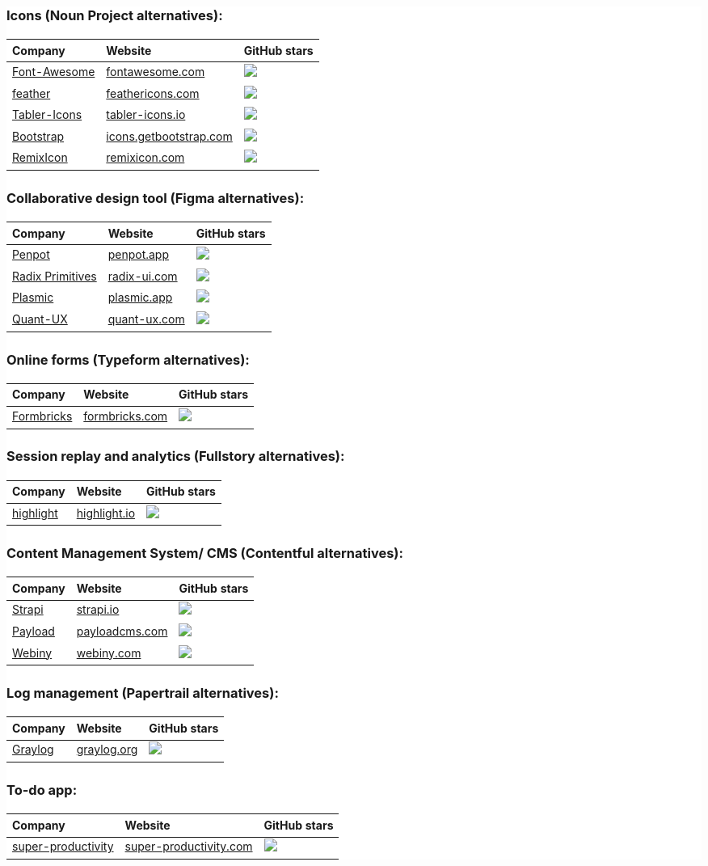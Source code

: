 ### Icons (Noun Project alternatives):
|Company|Website|GitHub stars|
|:-------|:------|:----------|
[Font-Awesome](https://github.com/FortAwesome/Font-Awesome)|[fontawesome.com](https://fontawesome.com/)|<a href=https://github.com/FortAwesome/Font-Awesome><img src="https://img.shields.io/github/stars/FortAwesome/Font-Awesome?style=flat" width=100/></a>
[feather](https://github.com/feathericons/feather)|[feathericons.com](https://feathericons.com/)|<a href=https://github.com/feathericons/feather><img src="https://img.shields.io/github/stars/feathericons/feather?style=flat" width=100/></a>
[Tabler-Icons](https://github.com/tabler/tabler-icons)|[tabler-icons.io](https://tabler-icons.io/)|<a href=[https://github.com/Remix-Design/RemixIcon](https://github.com/tabler/tabler-icons)><img src="https://img.shields.io/github/stars/tabler/tabler-icons?style=flat" width=100/></a>
[Bootstrap](https://github.com/twbs/icons)|[icons.getbootstrap.com](https://icons.getbootstrap.com/)|<a href=https://github.com/twbs/icons><img src="https://img.shields.io/github/stars/twbs/icons?style=flat" width=100/></a>
[RemixIcon](https://github.com/Remix-Design/RemixIcon)|[remixicon.com](https://remixicon.com/)|<a href=https://github.com/Remix-Design/RemixIcon><img src="https://img.shields.io/github/stars/Remix-Design/RemixIcon?style=flat" width=100/></a>

### Collaborative design tool (Figma alternatives):
|Company|Website|GitHub stars|
|:-------|:------|:----------|
[Penpot](https://github.com/penpot/penpot)|[penpot.app](https://penpot.app/)|<a href=https://github.com/penpot/penpot><img src="https://img.shields.io/github/stars/penpot/penpot?style=flat" width=100/></a>
[Radix Primitives](https://github.com/radix-ui/primitives)|[radix-ui.com](https://www.radix-ui.com/)|<a href=https://github.com/radix-ui/primitives><img src="https://img.shields.io/github/stars/radix-ui/primitives?style=flat" width=100/></a>
[Plasmic](https://github.com/plasmicapp/plasmic)|[plasmic.app](https://www.plasmic.app/)|<a href=https://github.com/plasmicapp/plasmic><img src="https://img.shields.io/github/stars/plasmicapp/plasmic?style=flat" width=100/></a>
[Quant-UX](https://github.com/KlausSchaefers/quant-ux)|[quant-ux.com](https://quant-ux.com/)|<a href=https://github.com/KlausSchaefers/quant-ux><img src="https://img.shields.io/github/stars/KlausSchaefers/quant-ux?style=flat" width=100/></a>

### Online forms (Typeform alternatives):
|Company|Website|GitHub stars|
|:-------|:------|:----------|
[Formbricks](https://github.com/formbricks/formbricks)|[formbricks.com](https://formbricks.com/)|<a href=https://github.com/formbricks/formbricks><img src="https://img.shields.io/github/stars/formbricks/formbricks?style=flat" width=100/></a>

### Session replay and analytics (Fullstory alternatives):
|Company|Website|GitHub stars|
|:-------|:------|:----------|
[highlight](https://github.com/highlight/highlight)|[highlight.io](https://www.highlight.io/)|<a href=https://github.com/highlight/highlight><img src="https://img.shields.io/github/stars/highlight/highlight?style=flat" width=100/></a>

### Content Management System/ CMS (Contentful alternatives):
|Company|Website|GitHub stars|
|:-------|:------|:----------|
[Strapi](https://github.com/strapi/strapi)|[strapi.io](https://strapi.io/)|<a href=https://github.com/strapi/strapi><img src="https://img.shields.io/github/stars/strapi/strapi?style=flat" width=100/></a>
[Payload](https://github.com/payloadcms/payload)|[payloadcms.com](https://payloadcms.com/)|<a href=https://github.com/payloadcms/payload><img src="https://img.shields.io/github/stars/payloadcms/payload?style=flat" width=100/></a>
[Webiny](https://github.com/webiny/webiny-js)|[webiny.com](https://www.webiny.com/)|<a href=https://github.com/webiny/webiny-js><img src="https://img.shields.io/github/stars/webiny/webiny-js?style=flat" width=100/></a>

### Log management (Papertrail alternatives):
|Company|Website|GitHub stars|
|:-------|:------|:----------|
[Graylog](https://github.com/Graylog2/graylog2-server)|[graylog.org](https://www.graylog.org/)|<a href=https://github.com/Graylog2/graylog2-server><img src="https://img.shields.io/github/stars/Graylog2/graylog2-server?style=flat" width=100/></a>

### To-do app:
|Company|Website|GitHub stars|
|:-------|:------|:----------|
[super-productivity](https://github.com/johannesjo/super-productivity)|[super-productivity.com](http://super-productivity.com/)|<a href=https://github.com/johannesjo/super-productivity><img src="https://img.shields.io/github/stars/johannesjo/super-productivity?style=flat" width=100/></a>
